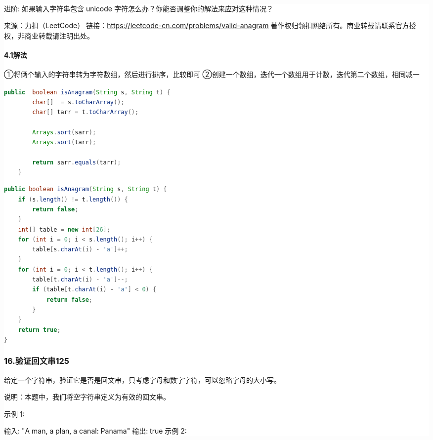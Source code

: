 进阶:
如果输入字符串包含 unicode 字符怎么办？你能否调整你的解法来应对这种情况？

来源：力扣（LeetCode）
链接：https://leetcode-cn.com/problems/valid-anagram
著作权归领扣网络所有。商业转载请联系官方授权，非商业转载请注明出处。

#### 4.1解法

①将俩个输入的字符串转为字符数组，然后进行排序，比较即可
②创建一个数组，迭代一个数组用于计数，迭代第二个数组，相同减一

```java
public  boolean isAnagram(String s, String t) {
        char[]  = s.toCharArray();
        char[] tarr = t.toCharArray();

        Arrays.sort(sarr);
        Arrays.sort(tarr);

        return sarr.equals(tarr);
    }
```

```java
public boolean isAnagram(String s, String t) {
    if (s.length() != t.length()) {
        return false;
    }
    int[] table = new int[26];
    for (int i = 0; i < s.length(); i++) {
        table[s.charAt(i) - 'a']++;
    }
    for (int i = 0; i < t.length(); i++) {
        table[t.charAt(i) - 'a']--;
        if (table[t.charAt(i) - 'a'] < 0) {
            return false;
        }
    }
    return true;
}


```



### 16.验证回文串125

给定一个字符串，验证它是否是回文串，只考虑字母和数字字符，可以忽略字母的大小写。

说明：本题中，我们将空字符串定义为有效的回文串。

示例 1:

输入: "A man, a plan, a canal: Panama"
输出: true
示例 2:
